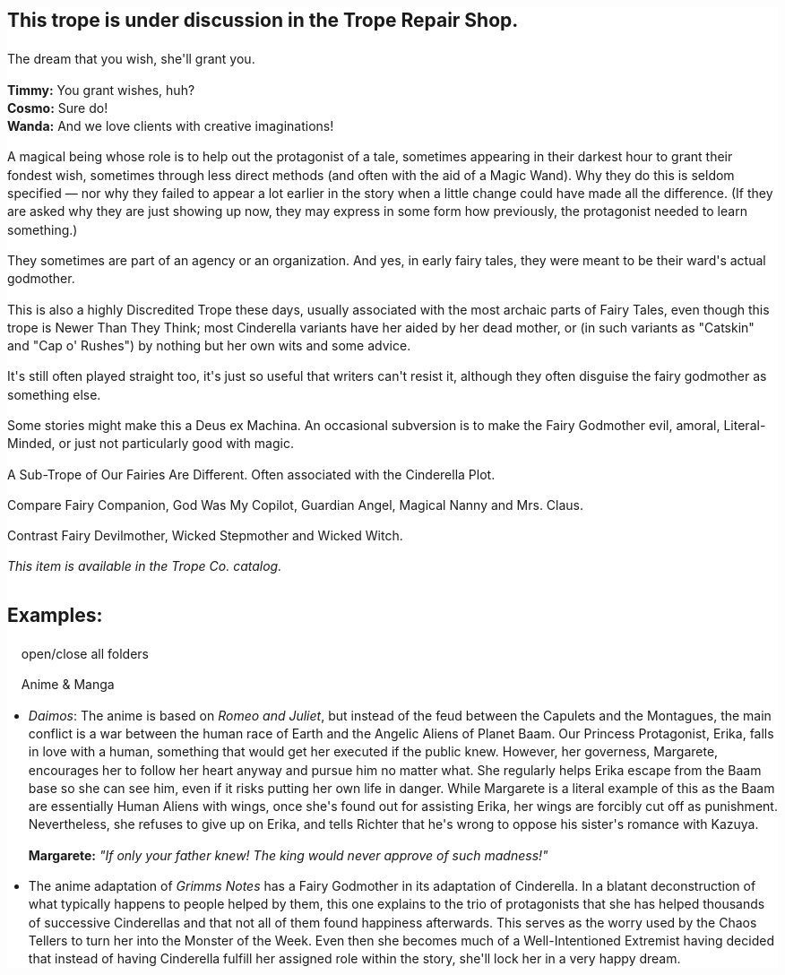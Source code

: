 ## This trope is under discussion in the Trope Repair Shop.

The dream that you wish, she'll grant you.

**Timmy:** You grant wishes, huh?  
**Cosmo:** Sure do!  
**Wanda:** And we love clients with creative imaginations!

A magical being whose role is to help out the protagonist of a tale, sometimes appearing in their darkest hour to grant their fondest wish, sometimes through less direct methods (and often with the aid of a Magic Wand). Why they do this is seldom specified — nor why they failed to appear a lot earlier in the story when a little change could have made all the difference. (If they are asked why they are just showing up now, they may express in some form how previously, the protagonist needed to learn something.)

They sometimes are part of an agency or an organization. And yes, in early fairy tales, they were meant to be their ward's actual godmother.

This is also a highly Discredited Trope these days, usually associated with the most archaic parts of Fairy Tales, even though this trope is Newer Than They Think; most Cinderella variants have her aided by her dead mother, or (in such variants as "Catskin" and "Cap o' Rushes") by nothing but her own wits and some advice.

It's still often played straight too, it's just so useful that writers can't resist it, although they often disguise the fairy godmother as something else.

Some stories might make this a Deus ex Machina. An occasional subversion is to make the Fairy Godmother evil, amoral, Literal-Minded, or just not particularly good with magic.

A Sub-Trope of Our Fairies Are Different. Often associated with the Cinderella Plot.

Compare Fairy Companion, God Was My Copilot, Guardian Angel, Magical Nanny and Mrs. Claus.

Contrast Fairy Devilmother, Wicked Stepmother and Wicked Witch.

_This item is available in the Trope Co. catalog._

## Examples:

    open/close all folders 

    Anime & Manga 

-   _Daimos_: The anime is based on _Romeo and Juliet_, but instead of the feud between the Capulets and the Montagues, the main conflict is a war between the human race of Earth and the Angelic Aliens of Planet Baam. Our Princess Protagonist, Erika, falls in love with a human, something that would get her executed if the public knew. However, her governess, Margarete, encourages her to follow her heart anyway and pursue him no matter what. She regularly helps Erika escape from the Baam base so she can see him, even if it risks putting her own life in danger. While Margarete is a literal example of this as the Baam are essentially Human Aliens with wings, once she's found out for assisting Erika, her wings are forcibly cut off as punishment. Nevertheless, she refuses to give up on Erika, and tells Richter that he's wrong to oppose his sister's romance with Kazuya.
    
    **Margarete:** _"If only your father knew! The king would never approve of such madness!"_
    
-   The anime adaptation of _Grimms Notes_ has a Fairy Godmother in its adaptation of Cinderella. In a blatant deconstruction of what typically happens to people helped by them, this one explains to the trio of protagonists that she has helped thousands of successive Cinderellas and that not all of them found happiness afterwards. This serves as the worry used by the Chaos Tellers to turn her into the Monster of the Week. Even then she becomes much of a Well-Intentioned Extremist having decided that instead of having Cinderella fulfill her assigned role within the story, she'll lock her in a very happy dream.
